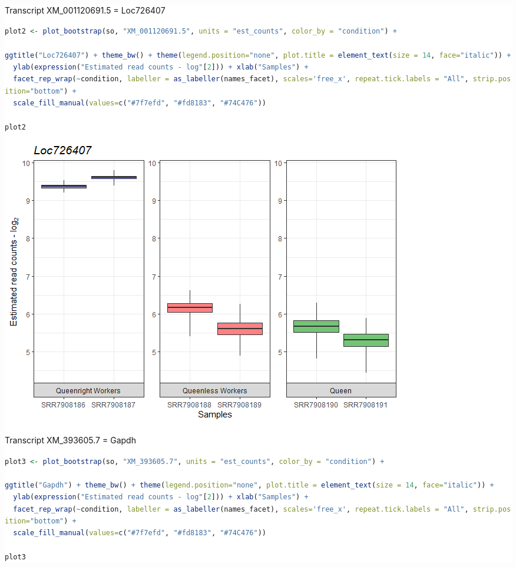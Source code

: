 Transcript XM\_001120691.5 = Loc726407

``` r
plot2 <- plot_bootstrap(so, "XM_001120691.5", units = "est_counts", color_by = "condition") +

ggtitle("Loc726407") + theme_bw() + theme(legend.position="none", plot.title = element_text(size = 14, face="italic")) +
  ylab(expression("Estimated read counts - log"[2])) + xlab("Samples") + 
  facet_rep_wrap(~condition, labeller = as_labeller(names_facet), scales='free_x', repeat.tick.labels = "All", strip.position="bottom") + 
  scale_fill_manual(values=c("#7f7efd", "#fd8183", "#74C476"))

plot2
```

![](2.2_sleuth_files/figure-gfm/unnamed-chunk-27-1.png)

Transcript XM\_393605.7 = Gapdh

``` r
plot3 <- plot_bootstrap(so, "XM_393605.7", units = "est_counts", color_by = "condition") +

ggtitle("Gapdh") + theme_bw() + theme(legend.position="none", plot.title = element_text(size = 14, face="italic")) +
  ylab(expression("Estimated read counts - log"[2])) + xlab("Samples") + 
  facet_rep_wrap(~condition, labeller = as_labeller(names_facet), scales='free_x', repeat.tick.labels = "All", strip.position="bottom") + 
  scale_fill_manual(values=c("#7f7efd", "#fd8183", "#74C476"))

plot3
```
